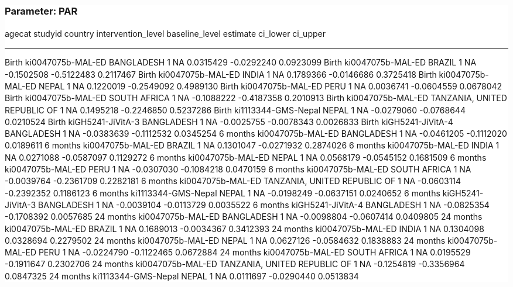 
### Parameter: PAR


agecat      studyid               country                        intervention_level   baseline_level      estimate     ci_lower     ci_upper
----------  --------------------  -----------------------------  -------------------  ---------------  -----------  -----------  -----------
Birth       ki0047075b-MAL-ED     BANGLADESH                     1                    NA                 0.0315429   -0.0292240    0.0923099
Birth       ki0047075b-MAL-ED     BRAZIL                         1                    NA                -0.1502508   -0.5122483    0.2117467
Birth       ki0047075b-MAL-ED     INDIA                          1                    NA                 0.1789366   -0.0146686    0.3725418
Birth       ki0047075b-MAL-ED     NEPAL                          1                    NA                 0.1220019   -0.2549092    0.4989130
Birth       ki0047075b-MAL-ED     PERU                           1                    NA                 0.0036741   -0.0604559    0.0678042
Birth       ki0047075b-MAL-ED     SOUTH AFRICA                   1                    NA                -0.1088222   -0.4187358    0.2010913
Birth       ki0047075b-MAL-ED     TANZANIA, UNITED REPUBLIC OF   1                    NA                 0.1495218   -0.2246850    0.5237286
Birth       ki1113344-GMS-Nepal   NEPAL                          1                    NA                -0.0279060   -0.0768644    0.0210524
Birth       kiGH5241-JiVitA-3     BANGLADESH                     1                    NA                -0.0025755   -0.0078343    0.0026833
Birth       kiGH5241-JiVitA-4     BANGLADESH                     1                    NA                -0.0383639   -0.1112532    0.0345254
6 months    ki0047075b-MAL-ED     BANGLADESH                     1                    NA                -0.0461205   -0.1112020    0.0189611
6 months    ki0047075b-MAL-ED     BRAZIL                         1                    NA                 0.1301047   -0.0271932    0.2874026
6 months    ki0047075b-MAL-ED     INDIA                          1                    NA                 0.0271088   -0.0587097    0.1129272
6 months    ki0047075b-MAL-ED     NEPAL                          1                    NA                 0.0568179   -0.0545152    0.1681509
6 months    ki0047075b-MAL-ED     PERU                           1                    NA                -0.0307030   -0.1084218    0.0470159
6 months    ki0047075b-MAL-ED     SOUTH AFRICA                   1                    NA                -0.0039764   -0.2361709    0.2282181
6 months    ki0047075b-MAL-ED     TANZANIA, UNITED REPUBLIC OF   1                    NA                -0.0603114   -0.2392352    0.1186123
6 months    ki1113344-GMS-Nepal   NEPAL                          1                    NA                -0.0198249   -0.0637151    0.0240652
6 months    kiGH5241-JiVitA-3     BANGLADESH                     1                    NA                -0.0039104   -0.0113729    0.0035522
6 months    kiGH5241-JiVitA-4     BANGLADESH                     1                    NA                -0.0825354   -0.1708392    0.0057685
24 months   ki0047075b-MAL-ED     BANGLADESH                     1                    NA                -0.0098804   -0.0607414    0.0409805
24 months   ki0047075b-MAL-ED     BRAZIL                         1                    NA                 0.1689013   -0.0034367    0.3412393
24 months   ki0047075b-MAL-ED     INDIA                          1                    NA                 0.1304098    0.0328694    0.2279502
24 months   ki0047075b-MAL-ED     NEPAL                          1                    NA                 0.0627126   -0.0584632    0.1838883
24 months   ki0047075b-MAL-ED     PERU                           1                    NA                -0.0224790   -0.1122465    0.0672884
24 months   ki0047075b-MAL-ED     SOUTH AFRICA                   1                    NA                 0.0195529   -0.1911647    0.2302706
24 months   ki0047075b-MAL-ED     TANZANIA, UNITED REPUBLIC OF   1                    NA                -0.1254819   -0.3356964    0.0847325
24 months   ki1113344-GMS-Nepal   NEPAL                          1                    NA                 0.0111697   -0.0290440    0.0513834